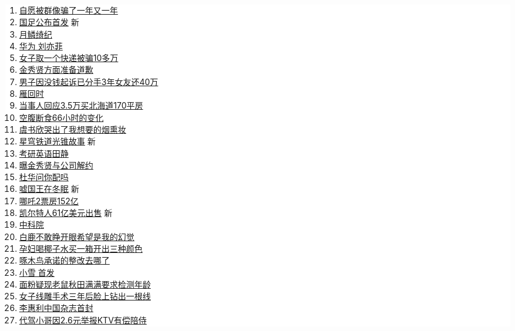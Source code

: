 1. [自愿被群像骗了一年又一年](https://s.weibo.com//weibo?q=%E8%87%AA%E6%84%BF%E8%A2%AB%E7%BE%A4%E5%83%8F%E9%AA%97%E4%BA%86%E4%B8%80%E5%B9%B4%E5%8F%88%E4%B8%80%E5%B9%B4&t=31&band_rank=4&Refer=top)
1. [国足公布首发](https://s.weibo.com//weibo?q=%23%E5%9B%BD%E8%B6%B3%E5%85%AC%E5%B8%83%E9%A6%96%E5%8F%91%23&t=31&band_rank=5&Refer=top)
   新
1. [月鳞绮纪](https://s.weibo.com//weibo?q=%E6%9C%88%E9%B3%9E%E7%BB%AE%E7%BA%AA&t=31&band_rank=8&Refer=top)
1. [华为 刘亦菲](https://s.weibo.com//weibo?q=%E5%8D%8E%E4%B8%BA%20%E5%88%98%E4%BA%A6%E8%8F%B2&t=31&band_rank=9&Refer=top)
1. [女子取一个快递被骗10多万](https://s.weibo.com//weibo?q=%23%E5%A5%B3%E5%AD%90%E5%8F%96%E4%B8%80%E4%B8%AA%E5%BF%AB%E9%80%92%E8%A2%AB%E9%AA%9710%E5%A4%9A%E4%B8%87%23&t=31&band_rank=10&Refer=top)
1. [金秀贤方面准备道歉](https://s.weibo.com//weibo?q=%23%E9%87%91%E7%A7%80%E8%B4%A4%E6%96%B9%E9%9D%A2%E5%87%86%E5%A4%87%E9%81%93%E6%AD%89%23&t=31&band_rank=15&Refer=top)
1. [男子因没钱起诉已分手3年女友还40万](https://s.weibo.com//weibo?q=%23%E7%94%B7%E5%AD%90%E5%9B%A0%E6%B2%A1%E9%92%B1%E8%B5%B7%E8%AF%89%E5%B7%B2%E5%88%86%E6%89%8B3%E5%B9%B4%E5%A5%B3%E5%8F%8B%E8%BF%9840%E4%B8%87%23&t=31&band_rank=18&Refer=top)
1. [雁回时](https://s.weibo.com//weibo?q=%E9%9B%81%E5%9B%9E%E6%97%B6&t=31&band_rank=20&Refer=top)
1. [当事人回应3.5万买北海道170平房](https://s.weibo.com//weibo?q=%23%E5%BD%93%E4%BA%8B%E4%BA%BA%E5%9B%9E%E5%BA%943.5%E4%B8%87%E4%B9%B0%E5%8C%97%E6%B5%B7%E9%81%93170%E5%B9%B3%E6%88%BF%23&t=31&band_rank=22&Refer=top)
1. [空腹断食66小时的变化](https://s.weibo.com//weibo?q=%E7%A9%BA%E8%85%B9%E6%96%AD%E9%A3%9F66%E5%B0%8F%E6%97%B6%E7%9A%84%E5%8F%98%E5%8C%96&t=31&band_rank=23&Refer=top)
1. [虞书欣哭出了我想要的烟熏妆](https://s.weibo.com//weibo?q=%E8%99%9E%E4%B9%A6%E6%AC%A3%E5%93%AD%E5%87%BA%E4%BA%86%E6%88%91%E6%83%B3%E8%A6%81%E7%9A%84%E7%83%9F%E7%86%8F%E5%A6%86&t=31&band_rank=24&Refer=top)
1. [星穹铁道光锥故事](https://s.weibo.com//weibo?q=%E6%98%9F%E7%A9%B9%E9%93%81%E9%81%93%E5%85%89%E9%94%A5%E6%95%85%E4%BA%8B&t=31&band_rank=25&Refer=top)
   新
1. [考研英语田静](https://s.weibo.com//weibo?q=%23%E8%80%83%E7%A0%94%E8%8B%B1%E8%AF%AD%E7%94%B0%E9%9D%99%23&t=31&band_rank=26&Refer=top)
1. [曝金秀贤与公司解约](https://s.weibo.com//weibo?q=%23%E6%9B%9D%E9%87%91%E7%A7%80%E8%B4%A4%E4%B8%8E%E5%85%AC%E5%8F%B8%E8%A7%A3%E7%BA%A6%23&t=31&band_rank=27&Refer=top)
1. [杜华问你配吗](https://s.weibo.com//weibo?q=%E6%9D%9C%E5%8D%8E%E9%97%AE%E4%BD%A0%E9%85%8D%E5%90%97&t=31&band_rank=28&Refer=top)
1. [嘘国王在冬眠](https://s.weibo.com//weibo?q=%E5%98%98%E5%9B%BD%E7%8E%8B%E5%9C%A8%E5%86%AC%E7%9C%A0&t=31&band_rank=29&Refer=top)
   新
1. [哪吒2票房152亿](https://s.weibo.com//weibo?q=%23%E5%93%AA%E5%90%922%E7%A5%A8%E6%88%BF152%E4%BA%BF%23&t=31&band_rank=30&Refer=top)
1. [凯尔特人61亿美元出售](https://s.weibo.com//weibo?q=%23%E5%87%AF%E5%B0%94%E7%89%B9%E4%BA%BA61%E4%BA%BF%E7%BE%8E%E5%85%83%E5%87%BA%E5%94%AE%23&t=31&band_rank=31&Refer=top)
   新
1. [中科院](https://s.weibo.com//weibo?q=%E4%B8%AD%E7%A7%91%E9%99%A2&t=31&band_rank=32&Refer=top)
1. [白鹿不敢睁开眼希望是我的幻觉](https://s.weibo.com//weibo?q=%23%E7%99%BD%E9%B9%BF%E4%B8%8D%E6%95%A2%E7%9D%81%E5%BC%80%E7%9C%BC%E5%B8%8C%E6%9C%9B%E6%98%AF%E6%88%91%E7%9A%84%E5%B9%BB%E8%A7%89%23&t=31&band_rank=33&Refer=top)
1. [孕妇喝椰子水买一箱开出三种颜色](https://s.weibo.com//weibo?q=%23%E5%AD%95%E5%A6%87%E5%96%9D%E6%A4%B0%E5%AD%90%E6%B0%B4%E4%B9%B0%E4%B8%80%E7%AE%B1%E5%BC%80%E5%87%BA%E4%B8%89%E7%A7%8D%E9%A2%9C%E8%89%B2%23&t=31&band_rank=35&Refer=top)
1. [啄木鸟承诺的整改去哪了](https://s.weibo.com//weibo?q=%23%E5%95%84%E6%9C%A8%E9%B8%9F%E6%89%BF%E8%AF%BA%E7%9A%84%E6%95%B4%E6%94%B9%E5%8E%BB%E5%93%AA%E4%BA%86%23&t=31&band_rank=36&Refer=top)
1. [小雪 首发](https://s.weibo.com//weibo?q=%E5%B0%8F%E9%9B%AA%20%E9%A6%96%E5%8F%91&t=31&band_rank=37&Refer=top)
1. [面粉疑现老鼠秋田满满要求检测年龄](https://s.weibo.com//weibo?q=%23%E9%9D%A2%E7%B2%89%E7%96%91%E7%8E%B0%E8%80%81%E9%BC%A0%E7%A7%8B%E7%94%B0%E6%BB%A1%E6%BB%A1%E8%A6%81%E6%B1%82%E6%A3%80%E6%B5%8B%E5%B9%B4%E9%BE%84%23&t=31&band_rank=38&Refer=top)
1. [女子线雕手术三年后脸上钻出一根线](https://s.weibo.com//weibo?q=%23%E5%A5%B3%E5%AD%90%E7%BA%BF%E9%9B%95%E6%89%8B%E6%9C%AF%E4%B8%89%E5%B9%B4%E5%90%8E%E8%84%B8%E4%B8%8A%E9%92%BB%E5%87%BA%E4%B8%80%E6%A0%B9%E7%BA%BF%23&t=31&band_rank=39&Refer=top)
1. [李惠利中国杂志首封](https://s.weibo.com//weibo?q=%23%E6%9D%8E%E6%83%A0%E5%88%A9%E4%B8%AD%E5%9B%BD%E6%9D%82%E5%BF%97%E9%A6%96%E5%B0%81%23&t=31&band_rank=40&Refer=top)
1. [代驾小哥因2.6元举报KTV有偿陪侍](https://s.weibo.com//weibo?q=%23%E4%BB%A3%E9%A9%BE%E5%B0%8F%E5%93%A5%E5%9B%A02.6%E5%85%83%E4%B8%BE%E6%8A%A5KTV%E6%9C%89%E5%81%BF%E9%99%AA%E4%BE%8D%23&t=31&band_rank=41&Refer=top)